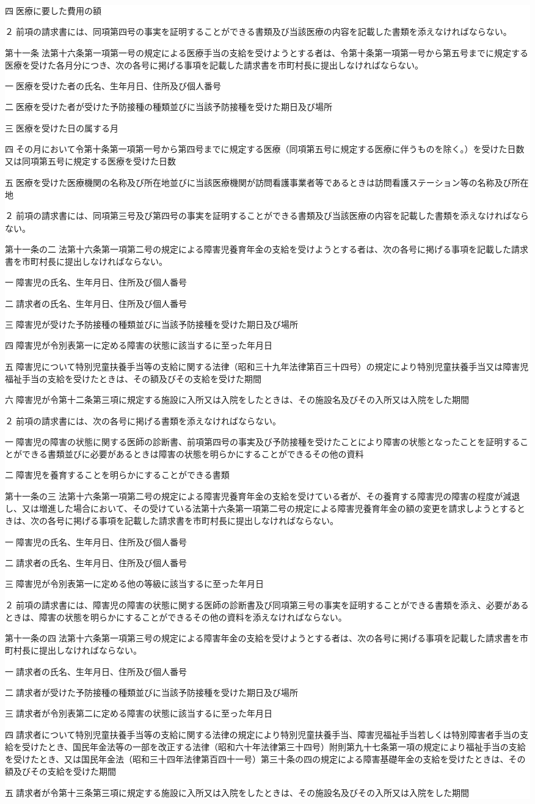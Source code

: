 四 医療に要した費用の額

２ 前項の請求書には、同項第四号の事実を証明することができる書類及び当該医療の内容を記載した書類を添えなければならない。

第十一条 法第十六条第一項第一号の規定による医療手当の支給を受けようとする者は、令第十条第一項第一号から第五号までに規定する医療を受けた各月分につき、次の各号に掲げる事項を記載した請求書を市町村長に提出しなければならない。

一 医療を受けた者の氏名、生年月日、住所及び個人番号

二 医療を受けた者が受けた予防接種の種類並びに当該予防接種を受けた期日及び場所

三 医療を受けた日の属する月

四 その月において令第十条第一項第一号から第四号までに規定する医療（同項第五号に規定する医療に伴うものを除く。）を受けた日数又は同項第五号に規定する医療を受けた日数

五 医療を受けた医療機関の名称及び所在地並びに当該医療機関が訪問看護事業者等であるときは訪問看護ステーション等の名称及び所在地

２ 前項の請求書には、同項第三号及び第四号の事実を証明することができる書類及び当該医療の内容を記載した書類を添えなければならない。

第十一条の二 法第十六条第一項第二号の規定による障害児養育年金の支給を受けようとする者は、次の各号に掲げる事項を記載した請求書を市町村長に提出しなければならない。

一 障害児の氏名、生年月日、住所及び個人番号

二 請求者の氏名、生年月日、住所及び個人番号

三 障害児が受けた予防接種の種類並びに当該予防接種を受けた期日及び場所

四 障害児が令別表第一に定める障害の状態に該当するに至った年月日

五 障害児について特別児童扶養手当等の支給に関する法律（昭和三十九年法律第百三十四号）の規定により特別児童扶養手当又は障害児福祉手当の支給を受けたときは、その額及びその支給を受けた期間

六 障害児が令第十二条第三項に規定する施設に入所又は入院をしたときは、その施設名及びその入所又は入院をした期間

２ 前項の請求書には、次の各号に掲げる書類を添えなければならない。

一 障害児の障害の状態に関する医師の診断書、前項第四号の事実及び予防接種を受けたことにより障害の状態となったことを証明することができる書類並びに必要があるときは障害の状態を明らかにすることができるその他の資料

二 障害児を養育することを明らかにすることができる書類

第十一条の三 法第十六条第一項第二号の規定による障害児養育年金の支給を受けている者が、その養育する障害児の障害の程度が減退し、又は増進した場合において、その受けている法第十六条第一項第二号の規定による障害児養育年金の額の変更を請求しようとするときは、次の各号に掲げる事項を記載した請求書を市町村長に提出しなければならない。

一 障害児の氏名、生年月日、住所及び個人番号

二 請求者の氏名、生年月日、住所及び個人番号

三 障害児が令別表第一に定める他の等級に該当するに至った年月日

２ 前項の請求書には、障害児の障害の状態に関する医師の診断書及び同項第三号の事実を証明することができる書類を添え、必要があるときは、障害の状態を明らかにすることができるその他の資料を添えなければならない。

第十一条の四 法第十六条第一項第三号の規定による障害年金の支給を受けようとする者は、次の各号に掲げる事項を記載した請求書を市町村長に提出しなければならない。

一 請求者の氏名、生年月日、住所及び個人番号

二 請求者が受けた予防接種の種類並びに当該予防接種を受けた期日及び場所

三 請求者が令別表第二に定める障害の状態に該当するに至った年月日

四 請求者について特別児童扶養手当等の支給に関する法律の規定により特別児童扶養手当、障害児福祉手当若しくは特別障害者手当の支給を受けたとき、国民年金法等の一部を改正する法律（昭和六十年法律第三十四号）附則第九十七条第一項の規定により福祉手当の支給を受けたとき、又は国民年金法（昭和三十四年法律第百四十一号）第三十条の四の規定による障害基礎年金の支給を受けたときは、その額及びその支給を受けた期間

五 請求者が令第十三条第三項に規定する施設に入所又は入院をしたときは、その施設名及びその入所又は入院をした期間
